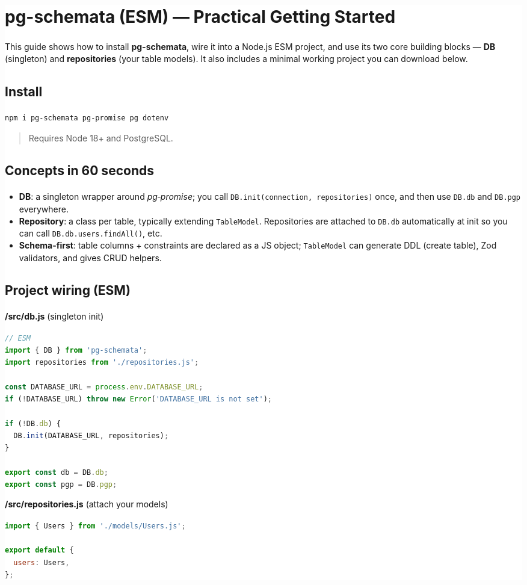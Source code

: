 # pg-schemata (ESM) — Practical Getting Started

This guide shows how to install **pg-schemata**, wire it into a Node.js ESM project, and use its two core building blocks — **DB** (singleton) and **repositories** (your table models). It also includes a minimal working project you can download below.

## Install

```bash
npm i pg-schemata pg-promise pg dotenv
```

> Requires Node 18+ and PostgreSQL.

## Concepts in 60 seconds

- **DB**: a singleton wrapper around *pg‑promise*; you call `DB.init(connection, repositories)` once, and then use `DB.db` and `DB.pgp` everywhere.
- **Repository**: a class per table, typically extending `TableModel`. Repositories are attached to `DB.db` automatically at init so you can call `DB.db.users.findAll()`, etc.
- **Schema-first**: table columns + constraints are declared as a JS object; `TableModel` can generate DDL (create table), Zod validators, and gives CRUD helpers.

## Project wiring (ESM)

**/src/db.js** (singleton init)

```js
// ESM
import { DB } from 'pg-schemata';
import repositories from './repositories.js';

const DATABASE_URL = process.env.DATABASE_URL;
if (!DATABASE_URL) throw new Error('DATABASE_URL is not set');

if (!DB.db) {
  DB.init(DATABASE_URL, repositories);
}

export const db = DB.db;
export const pgp = DB.pgp;
```

**/src/repositories.js** (attach your models)

```js
import { Users } from './models/Users.js';

export default {
  users: Users,
};
```
